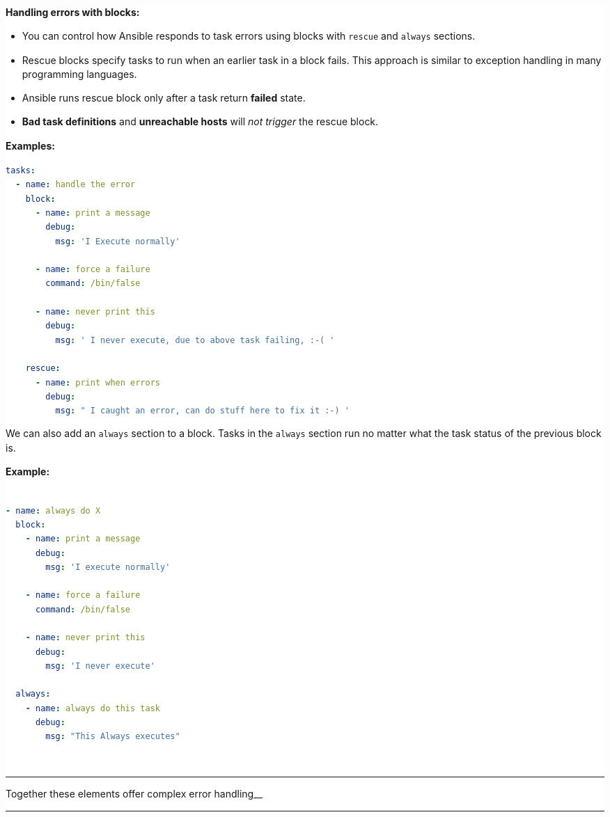 
__Handling errors with blocks:__

* You can control how Ansible responds to task errors using blocks with `rescue` and `always` sections.
* Rescue blocks specify tasks to run when an earlier task in a block fails. This approach is similar to exception handling in many programming languages.
* Ansible runs rescue block only after a task return __failed__ state.

* __Bad task definitions__ and __unreachable hosts__ will _not trigger_ the rescue block.

__Examples:__

```YAML
tasks:
  - name: handle the error
    block:
      - name: print a message
        debug:
          msg: 'I Execute normally'
      
      - name: force a failure
        command: /bin/false

      - name: never print this
        debug:
          msg: ' I never execute, due to above task failing, :-( '
    
    rescue: 
      - name: print when errors
        debug:
          msg: " I caught an error, can do stuff here to fix it :-) '


```

We can also add an `always` section to a block. Tasks in the `always` section run no matter what the task status of the previous block is.

__Example:__
```YAML

- name: always do X
  block:
    - name: print a message
      debug:
        msg: 'I execute normally'

    - name: force a failure
      command: /bin/false

    - name: never print this
      debug:
        msg: 'I never execute'

  always:
    - name: always do this task
      debug:
        msg: "This Always executes"
```
<br>
<hr>
Together these elements offer complex error handling__
<hr>
